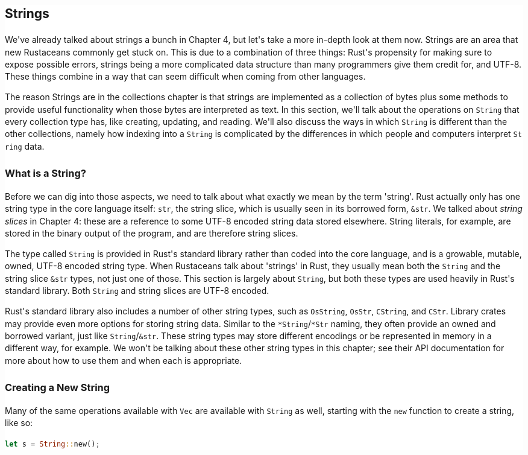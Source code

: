 ## Strings

We've already talked about strings a bunch in Chapter 4, but let's take a more
in-depth look at them now. Strings are an area that new Rustaceans commonly get
stuck on. This is due to a combination of three things: Rust's propensity for
making sure to expose possible errors, strings being a more complicated data
structure than many programmers give them credit for, and UTF-8. These things
combine in a way that can seem difficult when coming from other languages.

The reason Strings are in the collections chapter is that strings are
implemented as a collection of bytes plus some methods to provide useful
functionality when those bytes are interpreted as text. In this section, we'll
talk about the operations on `String` that every collection type has, like
creating, updating, and reading. We'll also discuss the ways in which `String`
is different than the other collections, namely how indexing into a `String` is
complicated by the differences in which people and computers interpret `String`
data.

### What is a String?

Before we can dig into those aspects, we need to talk about what exactly we
mean by the term 'string'. Rust actually only has one string type in the core
language itself: `str`, the string slice, which is usually seen in its borrowed
form, `&str`. We talked about *string slices* in Chapter 4: these are a
reference to some UTF-8 encoded string data stored elsewhere. String literals,
for example, are stored in the binary output of the program, and are therefore
string slices.

The type called `String` is provided in Rust's standard library rather than
coded into the core language, and is a growable, mutable, owned, UTF-8 encoded
string type. When Rustaceans talk about 'strings' in Rust, they usually mean
both the `String` and the string slice `&str` types, not just one of those.
This section is largely about `String`, but both these types are used heavily
in Rust's standard library. Both `String` and string slices are UTF-8 encoded.

Rust's standard library also includes a number of other string types, such as
`OsString`, `OsStr`, `CString`, and `CStr`. Library crates may provide even
more options for storing string data. Similar to the `*String`/`*Str` naming,
they often provide an owned and borrowed variant, just like `String`/`&str`.
These string types may store different encodings or be represented in memory in
a different way, for example. We won't be talking about these other string
types in this chapter; see their API documentation for more about how to use
them and when each is appropriate.

### Creating a New String

Many of the same operations available with `Vec` are available with `String` as
well, starting with the `new` function to create a string, like so:

```rust
let s = String::new();
```
